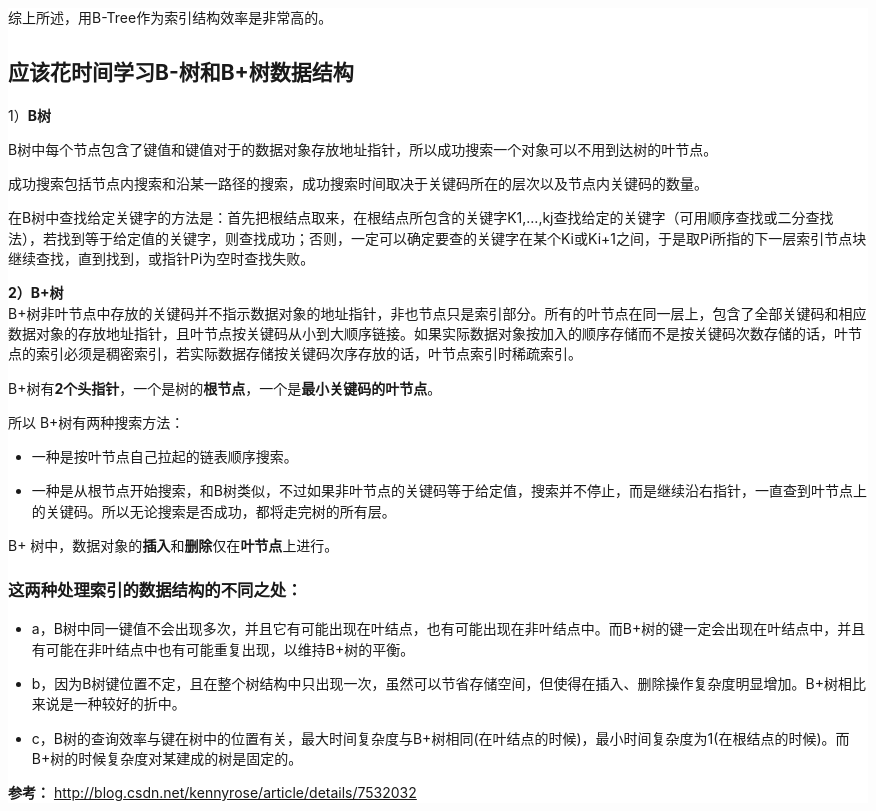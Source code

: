 综上所述，用B-Tree作为索引结构效率是非常高的。


## 应该花时间学习B-树和B+树数据结构  

1）**B树**

B树中每个节点包含了键值和键值对于的数据对象存放地址指针，所以成功搜索一个对象可以不用到达树的叶节点。

成功搜索包括节点内搜索和沿某一路径的搜索，成功搜索时间取决于关键码所在的层次以及节点内关键码的数量。

在B树中查找给定关键字的方法是：首先把根结点取来，在根结点所包含的关键字K1,…,kj查找给定的关键字（可用顺序查找或二分查找法），若找到等于给定值的关键字，则查找成功；否则，一定可以确定要查的关键字在某个Ki或Ki+1之间，于是取Pi所指的下一层索引节点块继续查找，直到找到，或指针Pi为空时查找失败。

**2）B+树**  
B+树非叶节点中存放的关键码并不指示数据对象的地址指针，非也节点只是索引部分。所有的叶节点在同一层上，包含了全部关键码和相应数据对象的存放地址指针，且叶节点按关键码从小到大顺序链接。如果实际数据对象按加入的顺序存储而不是按关键码次数存储的话，叶节点的索引必须是稠密索引，若实际数据存储按关键码次序存放的话，叶节点索引时稀疏索引。

B+树有**2个头指针**，一个是树的**根节点**，一个是**最小关键码的叶节点**。

所以 B+树有两种搜索方法：



- 一种是按叶节点自己拉起的链表顺序搜索。  

- 一种是从根节点开始搜索，和B树类似，不过如果非叶节点的关键码等于给定值，搜索并不停止，而是继续沿右指针，一直查到叶节点上的关键码。所以无论搜索是否成功，都将走完树的所有层。

B+ 树中，数据对象的**插入**和**删除**仅在**叶节点**上进行。

### 这两种处理索引的数据结构的不同之处：


- a，B树中同一键值不会出现多次，并且它有可能出现在叶结点，也有可能出现在非叶结点中。而B+树的键一定会出现在叶结点中，并且有可能在非叶结点中也有可能重复出现，以维持B+树的平衡。  


- b，因为B树键位置不定，且在整个树结构中只出现一次，虽然可以节省存储空间，但使得在插入、删除操作复杂度明显增加。B+树相比来说是一种较好的折中。  


- c，B树的查询效率与键在树中的位置有关，最大时间复杂度与B+树相同(在叶结点的时候)，最小时间复杂度为1(在根结点的时候)。而B+树的时候复杂度对某建成的树是固定的。




**参考：** http://blog.csdn.net/kennyrose/article/details/7532032